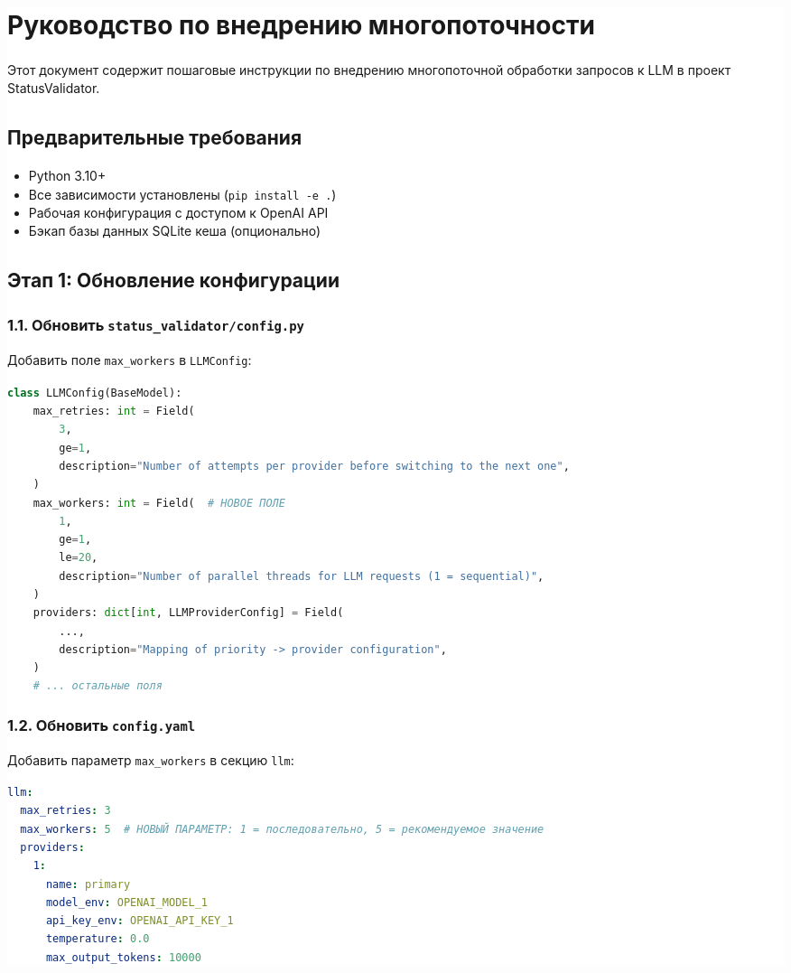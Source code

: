 # Руководство по внедрению многопоточности

Этот документ содержит пошаговые инструкции по внедрению многопоточной обработки запросов к LLM в проект StatusValidator.

## Предварительные требования

- Python 3.10+
- Все зависимости установлены (`pip install -e .`)
- Рабочая конфигурация с доступом к OpenAI API
- Бэкап базы данных SQLite кеша (опционально)

## Этап 1: Обновление конфигурации

### 1.1. Обновить `status_validator/config.py`

Добавить поле `max_workers` в `LLMConfig`:

```python
class LLMConfig(BaseModel):
    max_retries: int = Field(
        3,
        ge=1,
        description="Number of attempts per provider before switching to the next one",
    )
    max_workers: int = Field(  # НОВОЕ ПОЛЕ
        1,
        ge=1,
        le=20,
        description="Number of parallel threads for LLM requests (1 = sequential)",
    )
    providers: dict[int, LLMProviderConfig] = Field(
        ...,
        description="Mapping of priority -> provider configuration",
    )
    # ... остальные поля
```

### 1.2. Обновить `config.yaml`

Добавить параметр `max_workers` в секцию `llm`:

```yaml
llm:
  max_retries: 3
  max_workers: 5  # НОВЫЙ ПАРАМЕТР: 1 = последовательно, 5 = рекомендуемое значение
  providers:
    1:
      name: primary
      model_env: OPENAI_MODEL_1
      api_key_env: OPENAI_API_KEY_1
      temperature: 0.0
      max_output_tokens: 10000
```
